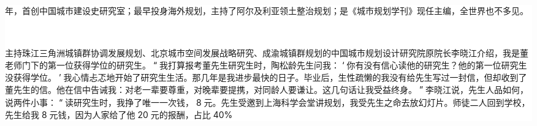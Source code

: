    年，首创中国城市建设史研究室；最早投身海外规划，主持了阿尔及利亚领土整治规划；是《城市规划学刊》现任主编，全世界也不多见。
  </span>
 </p>
 <p class="p1">
  <span class="s1">
  </span>
  <br/>
 </p>
 <p class="p2">
  <span class="s1">
   主持珠江三角洲城镇群协调发展规划、北京城市空间发展战略研究、成渝城镇群规划的中国城市规划设计研究院原院长李晓江介绍，我是董老师门下的第一位获得学位的研究生。
  </span>
  <span class="s2">
   “
  </span>
  <span class="s1">
   我打算报考董先生研究生时，陶松龄先生问我：
  </span>
  <span class="s2">
   ‘
  </span>
  <span class="s1">
   你有没有信心读他的研究生？他的第一位研究生没获得学位。
  </span>
  <span class="s2">
   ’
  </span>
  <span class="s1">
   我心情忐忑地开始了研究生生活。那几年是我进步最快的日子。毕业后，生性疏懒的我没有给先生写过一封信，但却收到了董先生的信。他在信中告诫我：对老一辈要尊重，对晚辈要提携，对同龄人要谦让。这几句话让我受益终身。
  </span>
  <span class="s2">
   ”
  </span>
  <span class="s1">
   李晓江说，先生人品如何，说两件小事：
  </span>
  <span class="s2">
   “
  </span>
  <span class="s1">
   读研究生时，我挣了唯一一次钱，
  </span>
  <span class="s2">
   8
  </span>
  <span class="s1">
   元。先生受邀到上海科学会堂讲规划，我受先生之命去放幻灯片。师徒二人回到学校，先生给我
  </span>
  <span class="s2">
   8
  </span>
  <span class="s1">
   元钱，因为人家给了他
  </span>
  <span class="s2">
   20
  </span>
  <span class="s1">
   元的报酬，占比
  </span>
  <span class="s2">
   40%
  </span>
